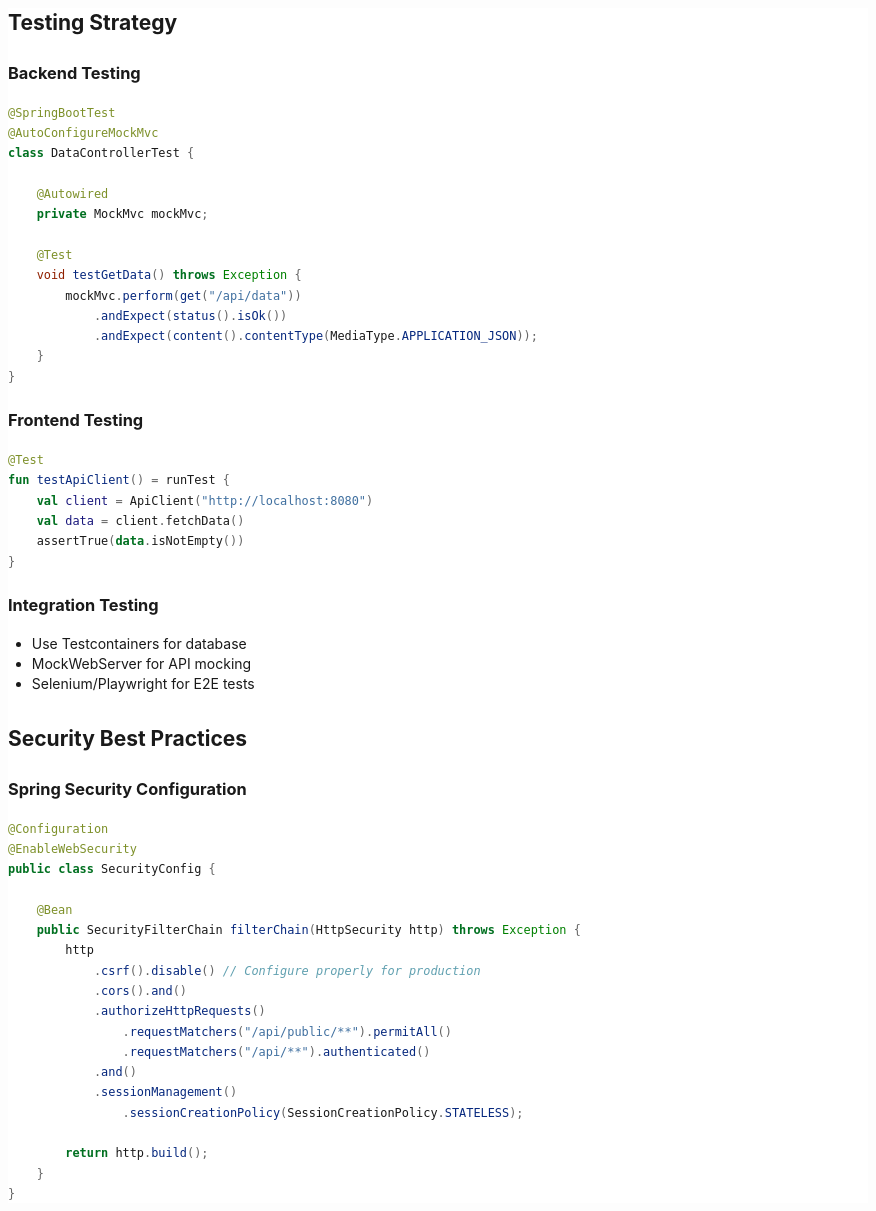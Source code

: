 ## Testing Strategy

### Backend Testing
```java
@SpringBootTest
@AutoConfigureMockMvc
class DataControllerTest {
    
    @Autowired
    private MockMvc mockMvc;
    
    @Test
    void testGetData() throws Exception {
        mockMvc.perform(get("/api/data"))
            .andExpect(status().isOk())
            .andExpect(content().contentType(MediaType.APPLICATION_JSON));
    }
}
```

### Frontend Testing
```kotlin
@Test
fun testApiClient() = runTest {
    val client = ApiClient("http://localhost:8080")
    val data = client.fetchData()
    assertTrue(data.isNotEmpty())
}
```

### Integration Testing
- Use Testcontainers for database
- MockWebServer for API mocking
- Selenium/Playwright for E2E tests

## Security Best Practices

### Spring Security Configuration
```java
@Configuration
@EnableWebSecurity
public class SecurityConfig {
    
    @Bean
    public SecurityFilterChain filterChain(HttpSecurity http) throws Exception {
        http
            .csrf().disable() // Configure properly for production
            .cors().and()
            .authorizeHttpRequests()
                .requestMatchers("/api/public/**").permitAll()
                .requestMatchers("/api/**").authenticated()
            .and()
            .sessionManagement()
                .sessionCreationPolicy(SessionCreationPolicy.STATELESS);
        
        return http.build();
    }
}
```

